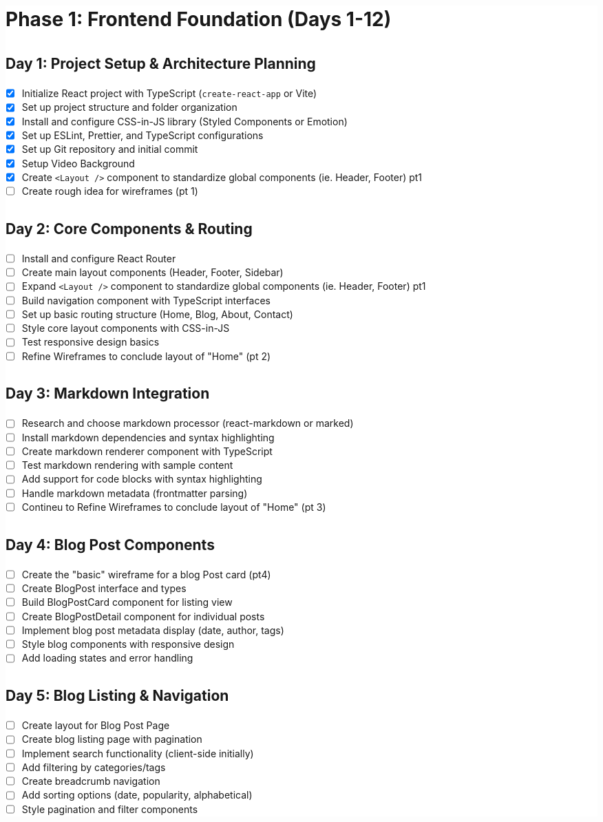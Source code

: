 # Phase 1: Frontend Foundation (Days 1-12)

## Day 1: Project Setup & Architecture Planning
- [x] Initialize React project with TypeScript (`create-react-app` or Vite)
- [x] Set up project structure and folder organization
- [x] Install and configure CSS-in-JS library (Styled Components or Emotion)
- [x] Set up ESLint, Prettier, and TypeScript configurations
- [x] Set up Git repository and initial commit
- [x] Setup Video Background
- [x] Create `<Layout />` component to standardize global components (ie. Header, Footer) pt1 
- [ ] Create rough idea for wireframes (pt 1)

## Day 2: Core Components & Routing
- [ ] Install and configure React Router
- [ ] Create main layout components (Header, Footer, Sidebar)
- [ ] Expand `<Layout />` component to standardize global components (ie. Header, Footer) pt1 
- [ ] Build navigation component with TypeScript interfaces
- [ ] Set up basic routing structure (Home, Blog, About, Contact)
- [ ] Style core layout components with CSS-in-JS
- [ ] Test responsive design basics
- [ ] Refine Wireframes to conclude layout of "Home" (pt 2)

## Day 3: Markdown Integration
- [ ] Research and choose markdown processor (react-markdown or marked)
- [ ] Install markdown dependencies and syntax highlighting
- [ ] Create markdown renderer component with TypeScript
- [ ] Test markdown rendering with sample content
- [ ] Add support for code blocks with syntax highlighting
- [ ] Handle markdown metadata (frontmatter parsing)
- [ ] Contineu to Refine Wireframes to conclude layout of "Home" (pt 3)

## Day 4: Blog Post Components
- [ ] Create the "basic" wireframe for a blog Post card (pt4) 
- [ ] Create BlogPost interface and types
- [ ] Build BlogPostCard component for listing view
- [ ] Create BlogPostDetail component for individual posts
- [ ] Implement blog post metadata display (date, author, tags)
- [ ] Style blog components with responsive design
- [ ] Add loading states and error handling

## Day 5: Blog Listing & Navigation
- [ ] Create layout for Blog Post Page 
- [ ] Create blog listing page with pagination
- [ ] Implement search functionality (client-side initially)
- [ ] Add filtering by categories/tags
- [ ] Create breadcrumb navigation
- [ ] Add sorting options (date, popularity, alphabetical)
- [ ] Style pagination and filter components
